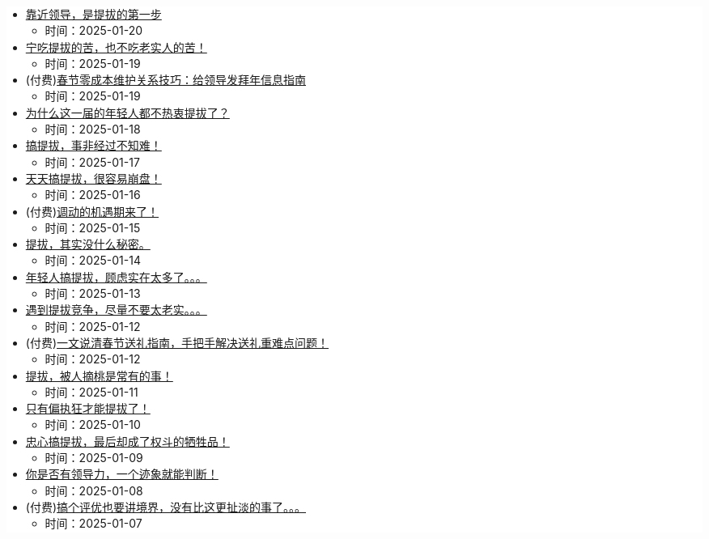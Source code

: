 - [靠近领导，是提拔的第一步](http://mp.weixin.qq.com/s?__biz=Mzk0MzcyOTA5Ng==&mid=2247488842&idx=1&sn=daece1c82b7945beb2b039a587eb35c0&chksm=c32e25edf459acfb9b1d9a0e1a66dbdce87de9d820f41ce3a6c699c7a4131269ead558a69e47#rd)
    - 时间：2025-01-20
- [宁吃提拔的苦，也不吃老实人的苦！](http://mp.weixin.qq.com/s?__biz=Mzk0MzcyOTA5Ng==&mid=2247488838&idx=1&sn=92421c9281eb5f9f9428555e265c4259&chksm=c32e25e1f459acf7a05585f1a0ef8e745fb5bc7e488884437a00032ab0c95425aa752a4f93e9#rd)
    - 时间：2025-01-19
- (付费)[春节零成本维护关系技巧：给领导发拜年信息指南](http://mp.weixin.qq.com/s?__biz=Mzk0MzcyOTA5Ng==&mid=2247488838&idx=2&sn=7089d90bdb5122a35cfd1c928e2c8520&chksm=c32e25e1f459acf78af869716697523d0877e2a7976444b965d9999f61ba3372c90fbae6010d#rd)
    - 时间：2025-01-19
- [为什么这一届的年轻人都不热衷提拔了？](http://mp.weixin.qq.com/s?__biz=Mzk0MzcyOTA5Ng==&mid=2247488829&idx=1&sn=61c565da46bc5c7e9545072149380008&chksm=c32e259af459ac8cbec56c00394f5e2fccd51c217afa39c192a28ca6869303836cc8bc6055e6#rd)
    - 时间：2025-01-18
- [搞提拔，事非经过不知难！](http://mp.weixin.qq.com/s?__biz=Mzk0MzcyOTA5Ng==&mid=2247488825&idx=1&sn=69c04cee484aabc4d591b68f3ebfe98f&chksm=c32e259ef459ac8828f1a33fda0f510dea7616d205dc1f0f464663dca3d8c0ba33e33a974298#rd)
    - 时间：2025-01-17
- [天天搞提拔，很容易崩盘！](http://mp.weixin.qq.com/s?__biz=Mzk0MzcyOTA5Ng==&mid=2247488821&idx=1&sn=50499c8524472239586f3a58cc3ab4c7&chksm=c32e2592f459ac8498253c313f2d253ab61209d326cbe9e656fa0c2e84f990592b45ac5da997#rd)
    - 时间：2025-01-16
- (付费)[调动的机遇期来了！](http://mp.weixin.qq.com/s?__biz=Mzk0MzcyOTA5Ng==&mid=2247488817&idx=1&sn=82a739826f58ddab6aa26086b65e2854&chksm=c32e2596f459ac80446104f9c6877afb5d941a7d6fd99cd508992e5fa8d24ee7338916391b3a#rd)
    - 时间：2025-01-15
- [提拔，其实没什么秘密。](http://mp.weixin.qq.com/s?__biz=Mzk0MzcyOTA5Ng==&mid=2247488813&idx=1&sn=b9831dec8a73e62e819a3b5304290454&chksm=c32e258af459ac9cfaad56f955a4c1b9ac0a54c92bb1a389465ae17eba16adbacbbe5d08999c#rd)
    - 时间：2025-01-14
- [年轻人搞提拔，顾虑实在太多了。。。](http://mp.weixin.qq.com/s?__biz=Mzk0MzcyOTA5Ng==&mid=2247488809&idx=1&sn=0c74989399bdfe07dfd6feaa28dfb9ad&chksm=c32e258ef459ac984902c25ad8db92e07ef5078a8553e23e9e29018c9f1c8bdca4c7a13b2214#rd)
    - 时间：2025-01-13
- [遇到提拔竞争，尽量不要太老实。。。](http://mp.weixin.qq.com/s?__biz=Mzk0MzcyOTA5Ng==&mid=2247488803&idx=1&sn=08c04a717078d2edc763523963743227&chksm=c32e2584f459ac92363be77581ec86ee4d30e9ee1d05999d132088440182bca8dcf60d496353#rd)
    - 时间：2025-01-12
- (付费)[一文说清春节送礼指南，手把手解决送礼重难点问题！](http://mp.weixin.qq.com/s?__biz=Mzk0MzcyOTA5Ng==&mid=2247488803&idx=2&sn=8f2e2a26eedc36c4cd4184261cb682ce&chksm=c32e2584f459ac922fc47877b7d03bfd3f43d7e8c4417b861159e85479d451ff21da56c62ac5#rd)
    - 时间：2025-01-12
- [提拔，被人摘桃是常有的事！](http://mp.weixin.qq.com/s?__biz=Mzk0MzcyOTA5Ng==&mid=2247488794&idx=1&sn=4923bb5e519e1111f15a906e26d1ec31&chksm=c32e25bdf459acabcb8844bdc6c039b8ff248a55ad952b3daa5da516081c3122e0850a20407b#rd)
    - 时间：2025-01-11
- [只有偏执狂才能提拔了！](http://mp.weixin.qq.com/s?__biz=Mzk0MzcyOTA5Ng==&mid=2247488790&idx=1&sn=f7d454f508106e4e33c82af3db40277b&chksm=c32e25b1f459aca79e1014ed0fd96d2a7d33cf45c4b6f67d43e323fbe5733faeaa04f1ed0b31#rd)
    - 时间：2025-01-10
- [忠心搞提拔，最后却成了权斗的牺牲品！](http://mp.weixin.qq.com/s?__biz=Mzk0MzcyOTA5Ng==&mid=2247488786&idx=1&sn=3bbfc8609f52a1dd4c1dd86b3a87d903&chksm=c32e25b5f459aca33b0b67586add581a343dafb91d5a8e2f0e9d0c8f8ef82c4e66f41b0fef91#rd)
    - 时间：2025-01-09
- [你是否有领导力，一个迹象就能判断！](http://mp.weixin.qq.com/s?__biz=Mzk0MzcyOTA5Ng==&mid=2247488782&idx=1&sn=6e2279d76a30ee89cd70dce5ca989c3e&chksm=c32e25a9f459acbf2f32e3f43e7be43c903a7350563987e98873ce952c4ef73d0de12f1f254e#rd)
    - 时间：2025-01-08
- (付费)[搞个评优也要讲境界，没有比这更扯淡的事了。。。](http://mp.weixin.qq.com/s?__biz=Mzk0MzcyOTA5Ng==&mid=2247488778&idx=1&sn=9c9dd96b891c6634b5d7e6d1b7015872&chksm=c32e25adf459acbbdc04b1879a8e0cdc9e09f7c5623126948c5c779c77589cd9f0530feffd16#rd)
    - 时间：2025-01-07